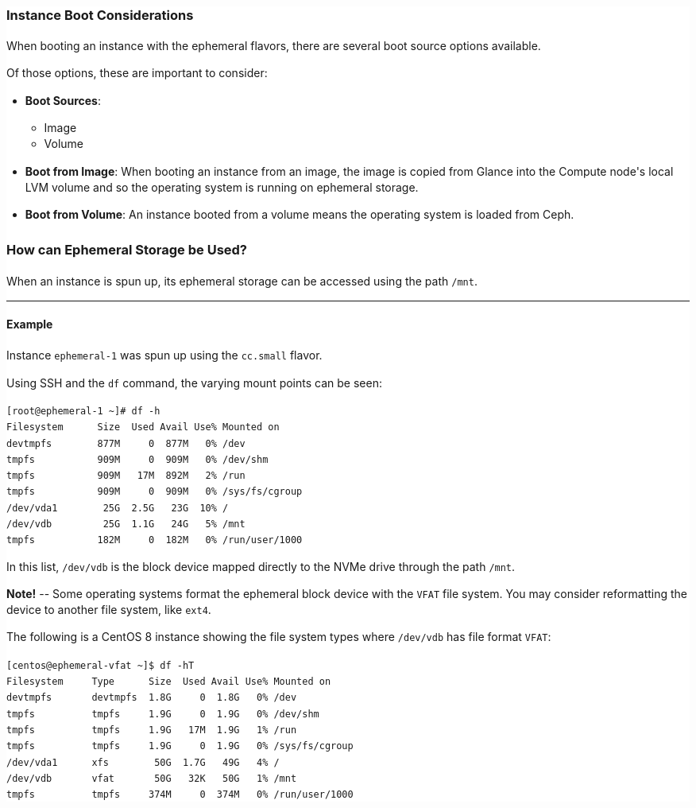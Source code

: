 ### Instance Boot Considerations

When booting an instance with the ephemeral flavors, there are several
boot source options available.

Of those options, these are important to consider:

- **Boot Sources**:
  - Image
  - Volume

- **Boot from Image**: When booting an instance from an image, the image
    is copied from Glance into the Compute node's local LVM volume and so
    the operating system is running on ephemeral storage.

- **Boot from Volume**: An instance booted from a volume means the
    operating system is loaded from Ceph.

### How can Ephemeral Storage be Used?

When an instance is spun up, its ephemeral storage can be accessed using
the path `/mnt`.

-----

#### Example

Instance `ephemeral-1` was spun up using the `cc.small` flavor.

Using SSH and the `df` command, the varying mount points can be seen:

    [root@ephemeral-1 ~]# df -h
    Filesystem      Size  Used Avail Use% Mounted on
    devtmpfs        877M     0  877M   0% /dev
    tmpfs           909M     0  909M   0% /dev/shm
    tmpfs           909M   17M  892M   2% /run
    tmpfs           909M     0  909M   0% /sys/fs/cgroup
    /dev/vda1        25G  2.5G   23G  10% /
    /dev/vdb         25G  1.1G   24G   5% /mnt
    tmpfs           182M     0  182M   0% /run/user/1000

In this list, `/dev/vdb` is the block device mapped directly to the NVMe
drive through the path `/mnt`.

**Note\!** -- Some operating systems format the ephemeral block device
with the `VFAT` file system. You may consider reformatting the device to
another file system, like `ext4`.

The following is a CentOS 8 instance showing the file system types where
`/dev/vdb` has file format `VFAT`:

    [centos@ephemeral-vfat ~]$ df -hT
    Filesystem     Type      Size  Used Avail Use% Mounted on
    devtmpfs       devtmpfs  1.8G     0  1.8G   0% /dev
    tmpfs          tmpfs     1.9G     0  1.9G   0% /dev/shm
    tmpfs          tmpfs     1.9G   17M  1.9G   1% /run
    tmpfs          tmpfs     1.9G     0  1.9G   0% /sys/fs/cgroup
    /dev/vda1      xfs        50G  1.7G   49G   4% /
    /dev/vdb       vfat       50G   32K   50G   1% /mnt
    tmpfs          tmpfs     374M     0  374M   0% /run/user/1000
